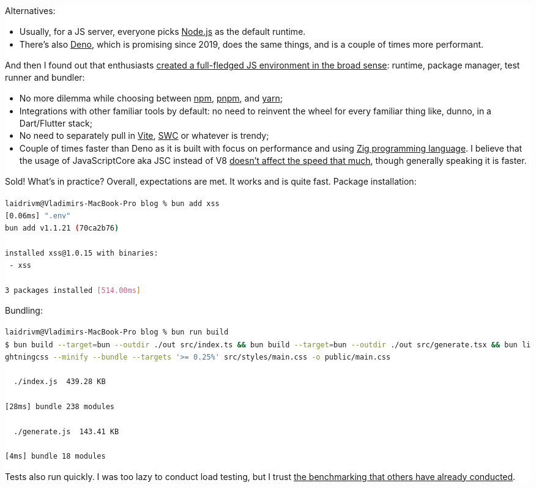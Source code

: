 Alternatives:

-   Usually, for a JS server, everyone picks [Node.js](https://nodejs.org/en) as the default runtime.
-   There’s also [Deno](https://deno.com/), which is promising since 2019, does the same things, and is a couple of times more performant.

And then I found out that enthusiasts [created a full-fledged JS environment in the broad sense](https://bun.sh/): runtime, package manager, test runner and bundler:

-   No more dilemma while choosing between [npm](https://www.npmjs.com/), [pnpm](https://pnpm.io/), and [yarn](https://yarnpkg.com/);
-   Integrations with other familiar tools by default: no need to reinvent the wheel for every familiar thing like, dunno, in a Dart/Flutter stack;
-   No need to separately pull in [Vite](https://vitejs.dev/), [SWC](https://swc.rs/) or whatever is trendy;
-   Couple of times faster than Deno as it is built with focus on performance and using [Zig programming language](https://ziglang.org/). I believe that the usage of JavaScriptCore aka JSC instead of V8 [doesn’t affect the speed that much](https://www.youtube.com/watch?v=8wTulvlllGQ), though generally speaking it is faster.

Sold! What’s in practice? Overall, expectations are met. It works and is quite fast. Package installation:

```bash
laidrivm@Vladimirs-MacBook-Pro blog % bun add xss  
[0.06ms] ".env"  
bun add v1.1.21 (70ca2b76)  
  
installed xss@1.0.15 with binaries:  
 - xss  
  
3 packages installed [514.00ms]
```

Bundling:

```bash
laidrivm@Vladimirs-MacBook-Pro blog % bun run build  
$ bun build --target=bun --outdir ./out src/index.ts && bun build --target=bun --outdir ./out src/generate.tsx && bun lightningcss --minify --bundle --targets '>= 0.25%' src/styles/main.css -o public/main.css  
  
  ./index.js  439.28 KB  
  
[28ms] bundle 238 modules  
  
  ./generate.js  143.41 KB  
  
[4ms] bundle 18 modules
```

Tests also run quickly. I was too lazy to conduct load testing, but I trust [the benchmarking that others have already conducted](https://medium.com/deno-the-complete-reference/node-js-vs-deno-vs-bun-express-hello-world-server-benchmarking-7bf44c197d2b).
